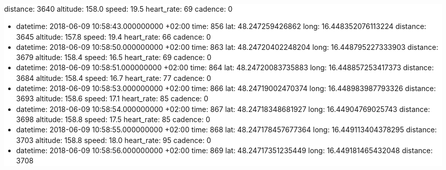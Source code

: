   distance: 3640
  altitude: 158.0
  speed: 19.5
  heart_rate: 69
  cadence: 0
- datetime: 2018-06-09 10:58:43.000000000 +02:00
  time: 856
  lat: 48.247259426862
  long: 16.448352076113224
  distance: 3645
  altitude: 157.8
  speed: 19.4
  heart_rate: 66
  cadence: 0
- datetime: 2018-06-09 10:58:50.000000000 +02:00
  time: 863
  lat: 48.24720402248204
  long: 16.448795227333903
  distance: 3679
  altitude: 158.4
  speed: 16.5
  heart_rate: 69
  cadence: 0
- datetime: 2018-06-09 10:58:51.000000000 +02:00
  time: 864
  lat: 48.24720083735883
  long: 16.448857253417373
  distance: 3684
  altitude: 158.4
  speed: 16.7
  heart_rate: 77
  cadence: 0
- datetime: 2018-06-09 10:58:53.000000000 +02:00
  time: 866
  lat: 48.24719002470374
  long: 16.448983987793326
  distance: 3693
  altitude: 158.6
  speed: 17.1
  heart_rate: 85
  cadence: 0
- datetime: 2018-06-09 10:58:54.000000000 +02:00
  time: 867
  lat: 48.24718348681927
  long: 16.44904769025743
  distance: 3698
  altitude: 158.8
  speed: 17.5
  heart_rate: 85
  cadence: 0
- datetime: 2018-06-09 10:58:55.000000000 +02:00
  time: 868
  lat: 48.247178457677364
  long: 16.449113404378295
  distance: 3703
  altitude: 158.8
  speed: 18.0
  heart_rate: 95
  cadence: 0
- datetime: 2018-06-09 10:58:56.000000000 +02:00
  time: 869
  lat: 48.24717351235449
  long: 16.449181465432048
  distance: 3708